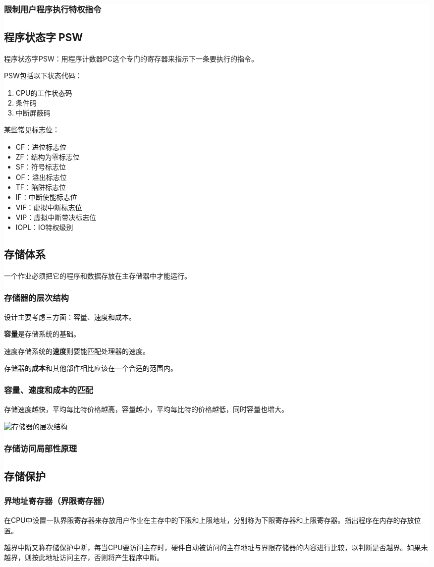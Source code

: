 ### 限制用户程序执行特权指令

## 程序状态字 PSW

程序状态字PSW：用程序计数器PC这个专门的寄存器来指示下一条要执行的指令。

PSW包括以下状态代码：

1. CPU的工作状态码
2. 条件码
3. 中断屏蔽码

某些常见标志位：

* CF：进位标志位
* ZF：结构为零标志位
* SF：符号标志位
* OF：溢出标志位
* TF：陷阱标志位
* IF：中断使能标志位
* VIF：虚拟中断标志位
* VIP：虚拟中断带决标志位
* IOPL：IO特权级别

## 存储体系

一个作业必须把它的程序和数据存放在主存储器中才能运行。

### 存储器的层次结构

设计主要考虑三方面：容量、速度和成本。

**容量**是存储系统的基础。

速度存储系统的**速度**则要能匹配处理器的速度。

存储器的**成本**和其他部件相比应该在一个合适的范围内。

### 容量、速度和成本的匹配

存储速度越快，平均每比特价格越高，容量越小，平均每比特的价格越低，同时容量也增大。

![存储器的层次结构](https://cdn.jsdelivr.net/gh/debuginn/image@main/img/202302222008421.png)

### 存储访问局部性原理

## 存储保护

### 界地址寄存器（界限寄存器）

在CPU中设置一队界限寄存器来存放用户作业在主存中的下限和上限地址，分别称为下限寄存器和上限寄存器。指出程序在内存的存放位置。

越界中断又称存储保护中断，每当CPU要访问主存时，硬件自动被访问的主存地址与界限存储器的内容进行比较，以判断是否越界。如果未越界，则按此地址访问主存，否则将产生程序中断。
